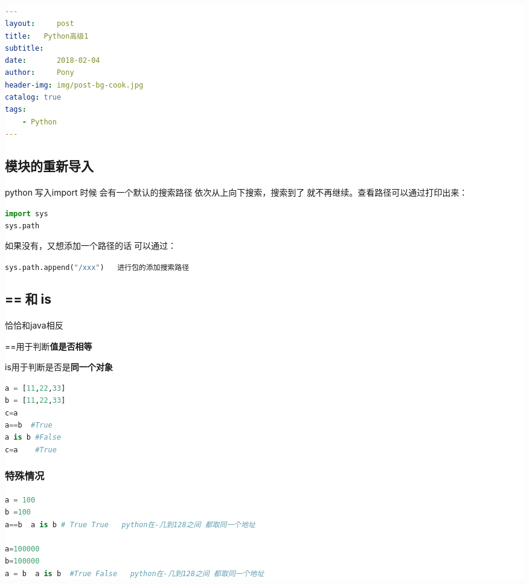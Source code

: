 ```yaml
---
layout:     post
title:   Python高级1
subtitle:  
date:       2018-02-04
author:     Pony
header-img: img/post-bg-cook.jpg
catalog: true
tags:
    - Python
---
```


## 模块的重新导入

python 写入import 时候 会有一个默认的搜索路径 依次从上向下搜索，搜索到了 就不再继续。查看路径可以通过打印出来：

```python
import sys
sys.path
```

如果没有，又想添加一个路径的话 可以通过：

```python
sys.path.append("/xxx")   进行包的添加搜索路径
```

## == 和  is

恰恰和java相反

==用于判断**值是否相等**

is用于判断是否是**同一个对象**

```python
a = [11,22,33]
b = [11,22,33]
c=a
a==b  #True
a is b #False
c=a    #True
```

### 特殊情况

```python
a = 100
b =100
a==b  a is b # True True   python在-几到128之间 都取同一个地址

a=100000
b=100000
a = b  a is b  #True False   python在-几到128之间 都取同一个地址
```
